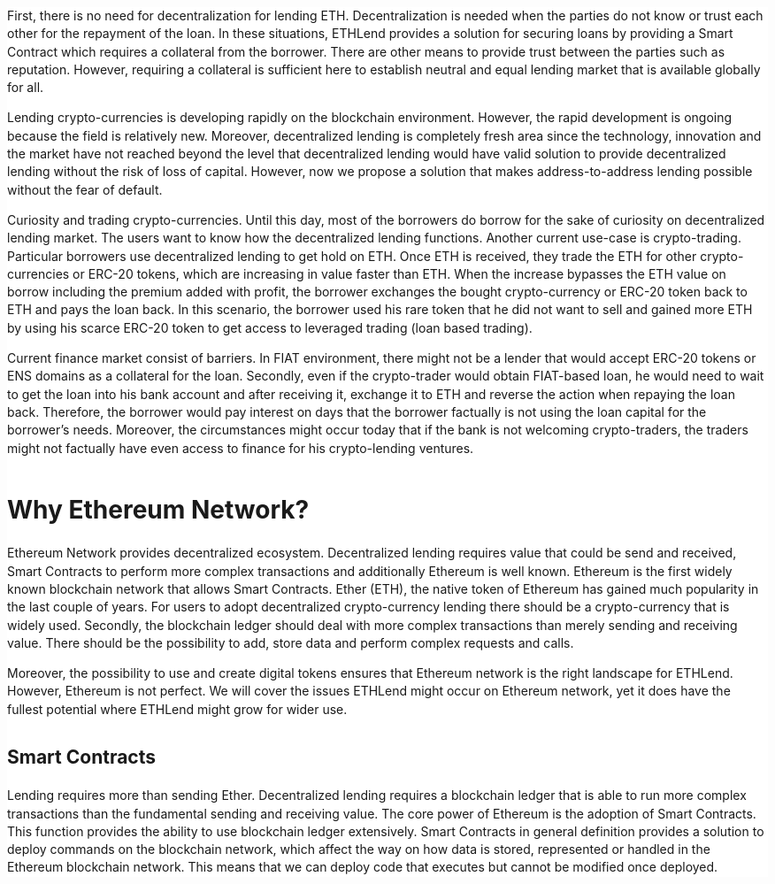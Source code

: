 <p>First, there is no need for decentralization for lending ETH. Decentralization is needed when the parties do not know or trust each other for the repayment of the loan. In these situations, ETHLend provides a solution for securing loans by providing a Smart Contract which requires a collateral from the borrower. There are other means to provide trust between the parties such as reputation. However, requiring a collateral is sufficient here to establish neutral and equal lending market that is available globally for all.</p>

<p>Lending crypto-currencies is developing rapidly on the blockchain environment. However, the rapid development is ongoing because the field is relatively new. Moreover, decentralized lending is completely fresh area since the technology, innovation and the market have not reached beyond the level that decentralized lending would have valid solution to provide decentralized lending without the risk of loss of capital. However, now we propose a solution that makes address-to-address lending possible without the fear of default.</p>

<p>Curiosity and trading crypto-currencies. Until this day, most of the borrowers do borrow for the sake of curiosity on decentralized lending market. The users want to know how the decentralized lending functions. Another current use-case is crypto-trading. Particular borrowers use decentralized lending to get hold on ETH. Once ETH is received, they trade the ETH for other crypto-currencies or ERC-20 tokens, which are increasing in value faster than ETH. When the increase bypasses the ETH value on borrow including the premium added with profit, the borrower exchanges the bought crypto-currency or ERC-20 token back to ETH and pays the loan back. In this scenario, the borrower used his rare token that he did not want to sell and gained more ETH by using his scarce ERC-20 token to get access to leveraged trading (loan based trading).</p>

<p>Current finance market consist of barriers. In FIAT environment, there might not be a lender that would accept ERC-20 tokens or ENS domains as a collateral for the loan. Secondly, even if the crypto-trader would obtain FIAT-based loan, he would need to wait to get the loan into his bank account and after receiving it, exchange it to ETH and reverse the action when repaying the loan back. Therefore, the borrower would pay interest on days that the borrower factually is not using the loan capital for the borrower’s needs. Moreover, the circumstances might occur today that if the bank is not welcoming crypto-traders, the traders might not factually have even access to finance for his crypto-lending ventures.</p>

## <h1>Why Ethereum Network?</h1>

<p>Ethereum Network provides decentralized ecosystem. Decentralized lending requires value that could be send and received, Smart Contracts to perform more complex transactions and additionally Ethereum is well known. Ethereum is the first widely known blockchain network that allows Smart Contracts. Ether (ETH), the native token of Ethereum has gained much popularity in the last couple of years. For users to adopt decentralized crypto-currency lending there should be a crypto-currency that is widely used. Secondly, the blockchain ledger should deal with more complex transactions than merely sending and receiving value. There should be the possibility to add, store data and perform complex requests and calls.</p>

<p>Moreover, the possibility to use and create digital tokens ensures that Ethereum network is the right landscape for ETHLend. However, Ethereum is not perfect. We will cover the issues ETHLend might occur on Ethereum network, yet it does have the fullest potential where ETHLend might grow for wider use.</p>

## <h2>Smart Contracts</h2>

<p>Lending requires more than sending Ether. Decentralized lending requires a blockchain ledger that is able to run more complex transactions than the fundamental sending and receiving value. The core power of Ethereum is the adoption of Smart Contracts. This function provides the ability to use blockchain ledger extensively. Smart Contracts in general definition provides a solution to deploy commands on the blockchain network, which affect the way on how data is stored, represented or handled in the Ethereum blockchain network. This means that we can deploy code that executes but cannot be modified once deployed.</p>
